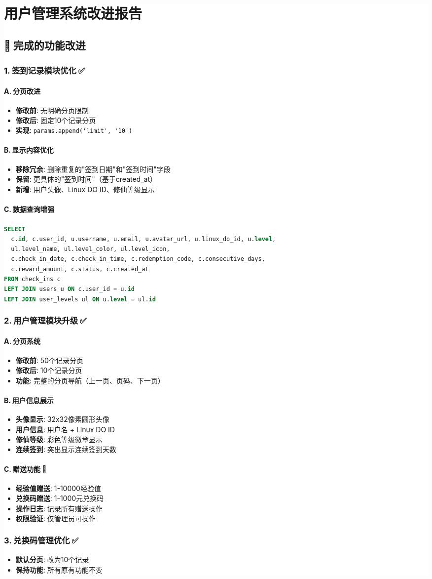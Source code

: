 # 用户管理系统改进报告

## 🎯 完成的功能改进

### 1. **签到记录模块优化** ✅

#### A. 分页改进
- **修改前**: 无明确分页限制
- **修改后**: 固定10个记录分页
- **实现**: `params.append('limit', '10')`

#### B. 显示内容优化
- **移除冗余**: 删除重复的"签到日期"和"签到时间"字段
- **保留**: 更具体的"签到时间"（基于created_at）
- **新增**: 用户头像、Linux DO ID、修仙等级显示

#### C. 数据查询增强
```sql
SELECT 
  c.id, c.user_id, u.username, u.email, u.avatar_url, u.linux_do_id, u.level,
  ul.level_name, ul.level_color, ul.level_icon,
  c.check_in_date, c.check_in_time, c.redemption_code, c.consecutive_days,
  c.reward_amount, c.status, c.created_at
FROM check_ins c
LEFT JOIN users u ON c.user_id = u.id
LEFT JOIN user_levels ul ON u.level = ul.id
```

### 2. **用户管理模块升级** ✅

#### A. 分页系统
- **修改前**: 50个记录分页
- **修改后**: 10个记录分页
- **功能**: 完整的分页导航（上一页、页码、下一页）

#### B. 用户信息展示
- **头像显示**: 32x32像素圆形头像
- **用户信息**: 用户名 + Linux DO ID
- **修仙等级**: 彩色等级徽章显示
- **连续签到**: 突出显示连续签到天数

#### C. 赠送功能 🎁
- **经验值赠送**: 1-10000经验值
- **兑换码赠送**: 1-1000元兑换码
- **操作日志**: 记录所有赠送操作
- **权限验证**: 仅管理员可操作

### 3. **兑换码管理优化** ✅
- **默认分页**: 改为10个记录
- **保持功能**: 所有原有功能不变
